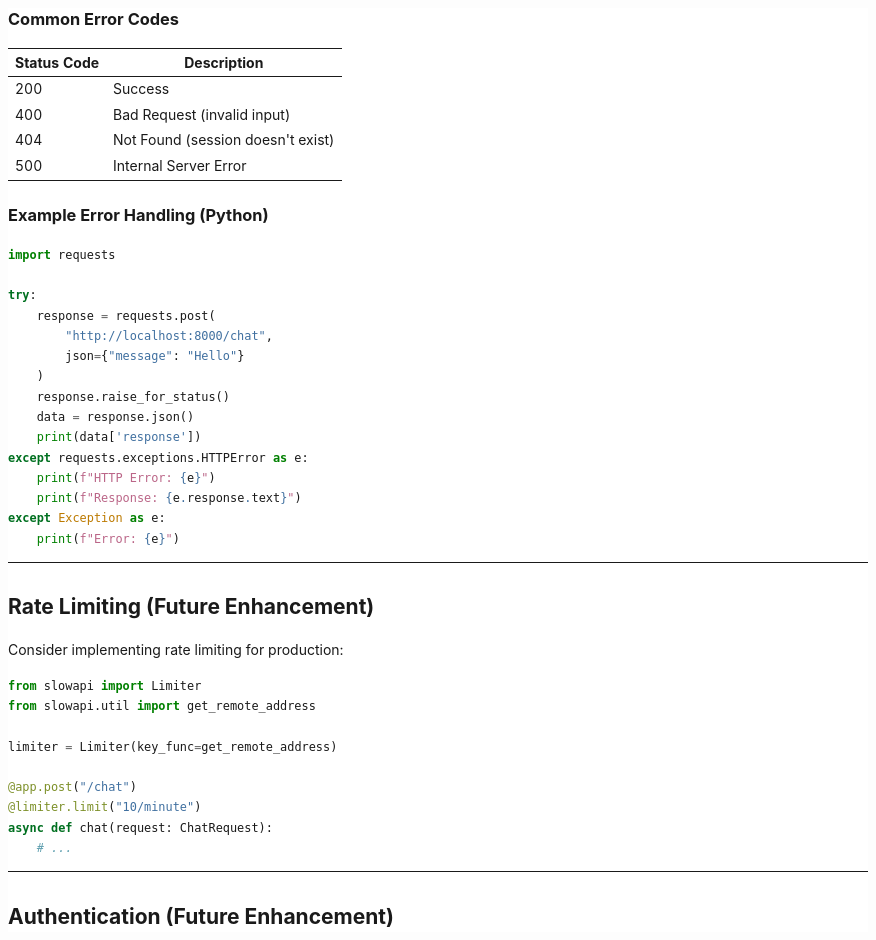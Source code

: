### Common Error Codes

| Status Code | Description |
|-------------|-------------|
| 200 | Success |
| 400 | Bad Request (invalid input) |
| 404 | Not Found (session doesn't exist) |
| 500 | Internal Server Error |

### Example Error Handling (Python)
```python
import requests

try:
    response = requests.post(
        "http://localhost:8000/chat",
        json={"message": "Hello"}
    )
    response.raise_for_status()
    data = response.json()
    print(data['response'])
except requests.exceptions.HTTPError as e:
    print(f"HTTP Error: {e}")
    print(f"Response: {e.response.text}")
except Exception as e:
    print(f"Error: {e}")
```

---

## Rate Limiting (Future Enhancement)

Consider implementing rate limiting for production:

```python
from slowapi import Limiter
from slowapi.util import get_remote_address

limiter = Limiter(key_func=get_remote_address)

@app.post("/chat")
@limiter.limit("10/minute")
async def chat(request: ChatRequest):
    # ...
```

---

## Authentication (Future Enhancement)
